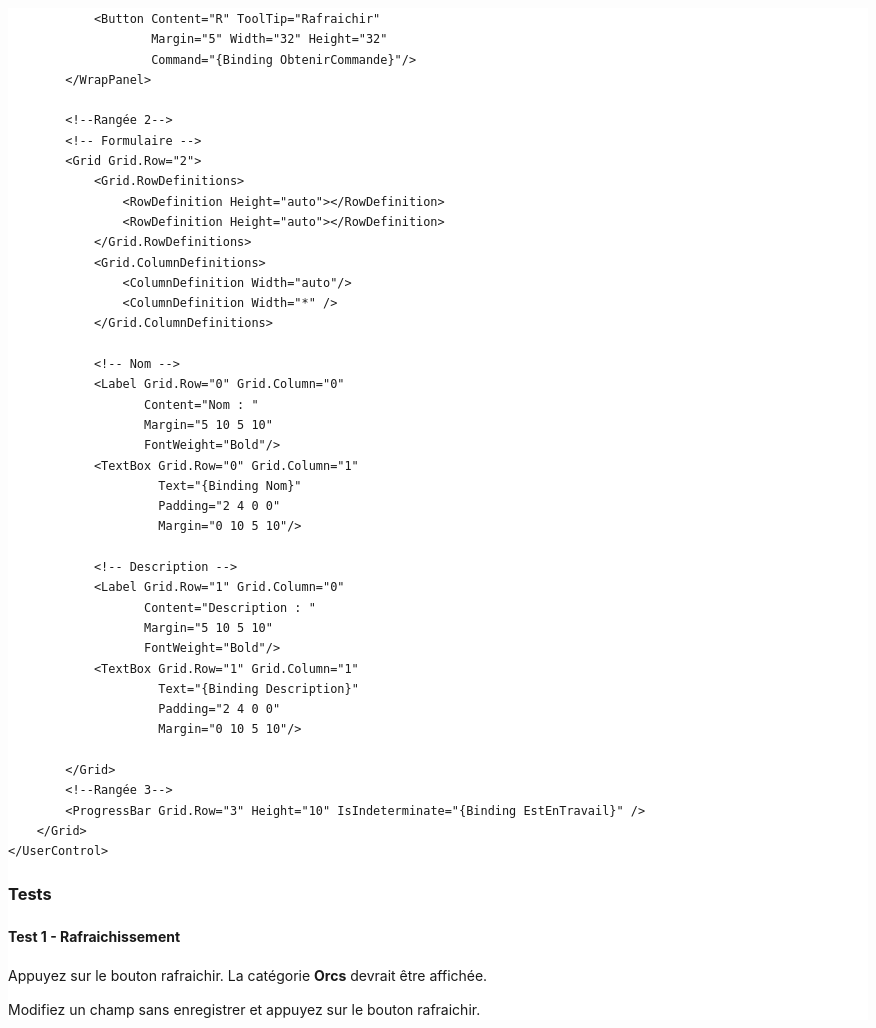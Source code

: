 ```xaml
            <Button Content="R" ToolTip="Rafraichir"
                    Margin="5" Width="32" Height="32"
                    Command="{Binding ObtenirCommande}"/>
        </WrapPanel>

        <!--Rangée 2-->
        <!-- Formulaire -->
        <Grid Grid.Row="2">
            <Grid.RowDefinitions>
                <RowDefinition Height="auto"></RowDefinition>
                <RowDefinition Height="auto"></RowDefinition>
            </Grid.RowDefinitions>
            <Grid.ColumnDefinitions>
                <ColumnDefinition Width="auto"/>
                <ColumnDefinition Width="*" />
            </Grid.ColumnDefinitions>
            
            <!-- Nom -->
            <Label Grid.Row="0" Grid.Column="0" 
                   Content="Nom : "
                   Margin="5 10 5 10" 
                   FontWeight="Bold"/>
            <TextBox Grid.Row="0" Grid.Column="1" 
                     Text="{Binding Nom}" 
                     Padding="2 4 0 0"
                     Margin="0 10 5 10"/>

            <!-- Description -->
            <Label Grid.Row="1" Grid.Column="0" 
                   Content="Description : "
                   Margin="5 10 5 10" 
                   FontWeight="Bold"/>
            <TextBox Grid.Row="1" Grid.Column="1" 
                     Text="{Binding Description}"
                     Padding="2 4 0 0"
                     Margin="0 10 5 10"/>

        </Grid>
        <!--Rangée 3-->
        <ProgressBar Grid.Row="3" Height="10" IsIndeterminate="{Binding EstEnTravail}" />
    </Grid>
</UserControl>
```

### Tests

#### Test 1 - Rafraichissement

Appuyez sur le bouton rafraichir. La catégorie **Orcs** devrait être affichée. 

Modifiez un champ sans enregistrer et appuyez sur le bouton rafraichir.
